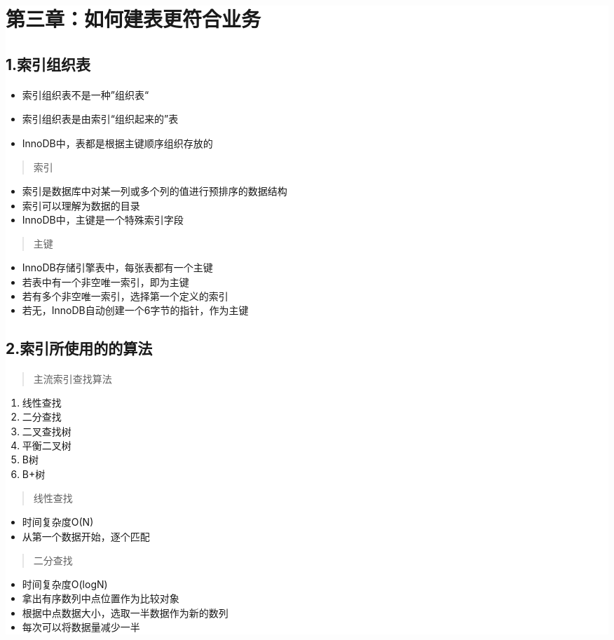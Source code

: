



# 第三章：如何建表更符合业务

## 1.索引组织表

- 索引组织表不是一种”组织表“
- 索引组织表是由索引“组织起来的”表

- InnoDB中，表都是根据主键顺序组织存放的



> 索引

- 索引是数据库中对某一列或多个列的值进行预排序的数据结构
- 索引可以理解为数据的目录
- InnoDB中，主键是一个特殊索引字段



> 主键

- InnoDB存储引擎表中，每张表都有一个主键
- 若表中有一个非空唯一索引，即为主键
- 若有多个非空唯一索引，选择第一个定义的索引
- 若无，InnoDB自动创建一个6字节的指针，作为主键





## 2.索引所使用的的算法

> 主流索引查找算法

1. 线性查找
2. 二分查找
3. 二叉查找树
4. 平衡二叉树
5. B树
6. B+树



> 线性查找

- 时间复杂度O(N)
- 从第一个数据开始，逐个匹配



> 二分查找

- 时间复杂度O(logN)
- 拿出有序数列中点位置作为比较对象
- 根据中点数据大小，选取一半数据作为新的数列
- 每次可以将数据量减少一半
